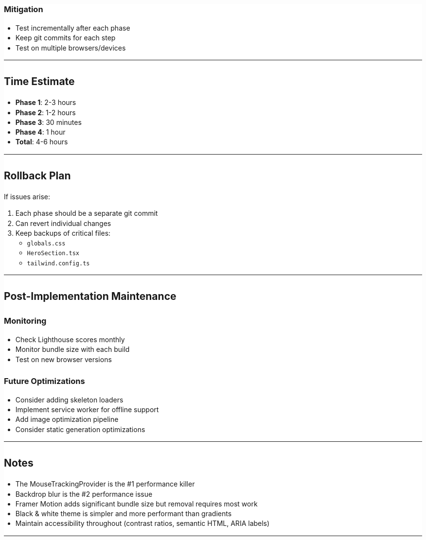### Mitigation
- Test incrementally after each phase
- Keep git commits for each step
- Test on multiple browsers/devices

---

## Time Estimate

- **Phase 1**: 2-3 hours
- **Phase 2**: 1-2 hours
- **Phase 3**: 30 minutes
- **Phase 4**: 1 hour
- **Total**: 4-6 hours

---

## Rollback Plan

If issues arise:
1. Each phase should be a separate git commit
2. Can revert individual changes
3. Keep backups of critical files:
   - `globals.css`
   - `HeroSection.tsx`
   - `tailwind.config.ts`

---

## Post-Implementation Maintenance

### Monitoring
- Check Lighthouse scores monthly
- Monitor bundle size with each build
- Test on new browser versions

### Future Optimizations
- Consider adding skeleton loaders
- Implement service worker for offline support
- Add image optimization pipeline
- Consider static generation optimizations

---

## Notes

- The MouseTrackingProvider is the #1 performance killer
- Backdrop blur is the #2 performance issue
- Framer Motion adds significant bundle size but removal requires most work
- Black & white theme is simpler and more performant than gradients
- Maintain accessibility throughout (contrast ratios, semantic HTML, ARIA labels)

---